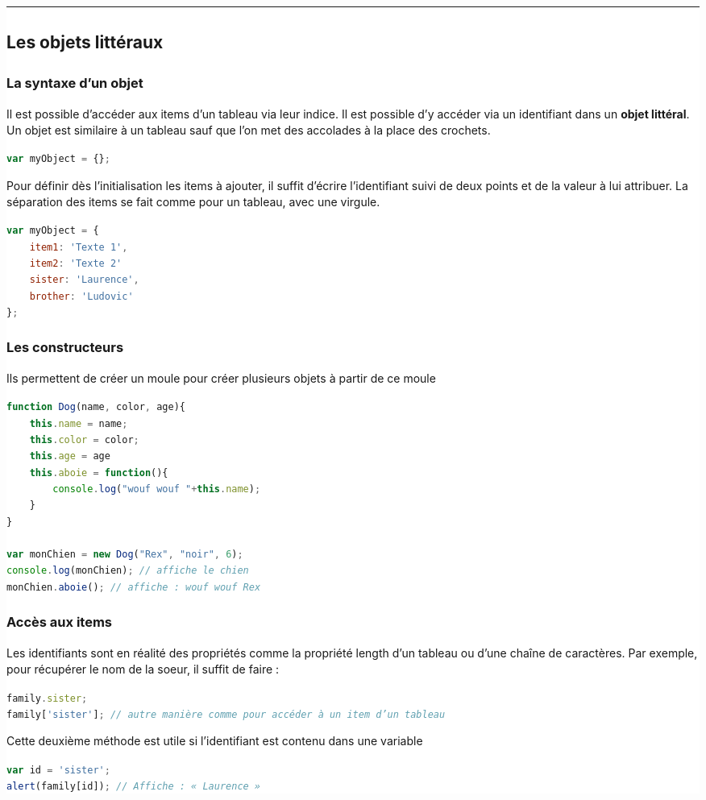 ----

## Les objets littéraux

### La syntaxe d’un objet
Il est possible d’accéder aux items d’un tableau via leur indice. Il est possible d’y accéder via un identifiant dans un **objet littéral**. Un objet est similaire à un tableau sauf que l’on met des accolades à la place des crochets.
```javascript
var myObject = {};
```

Pour définir dès l’initialisation les items à ajouter, il suffit d’écrire l’identifiant suivi de deux points et de la valeur à lui attribuer. La séparation des items se fait comme pour un tableau, avec une virgule.
```javascript
var myObject = {
    item1: 'Texte 1',
    item2: 'Texte 2'
    sister: 'Laurence',
    brother: 'Ludovic'
};
```

### Les constructeurs

Ils permettent de créer un moule pour créer plusieurs objets à partir de ce moule
```javascript
function Dog(name, color, age){
    this.name = name;
    this.color = color;
    this.age = age
    this.aboie = function(){
        console.log("wouf wouf "+this.name);
    }
}

var monChien = new Dog("Rex", "noir", 6);
console.log(monChien); // affiche le chien
monChien.aboie(); // affiche : wouf wouf Rex
```

### Accès aux items

Les identifiants sont en réalité des propriétés comme la propriété length d’un tableau ou d’une chaîne de caractères. Par exemple, pour récupérer le nom de la soeur, il suffit de faire :
```javascript
family.sister;
family['sister']; // autre manière comme pour accéder à un item d’un tableau
```
Cette deuxième méthode est utile si l’identifiant est contenu dans une variable
```javascript
var id = 'sister';
alert(family[id]); // Affiche : « Laurence »
```
